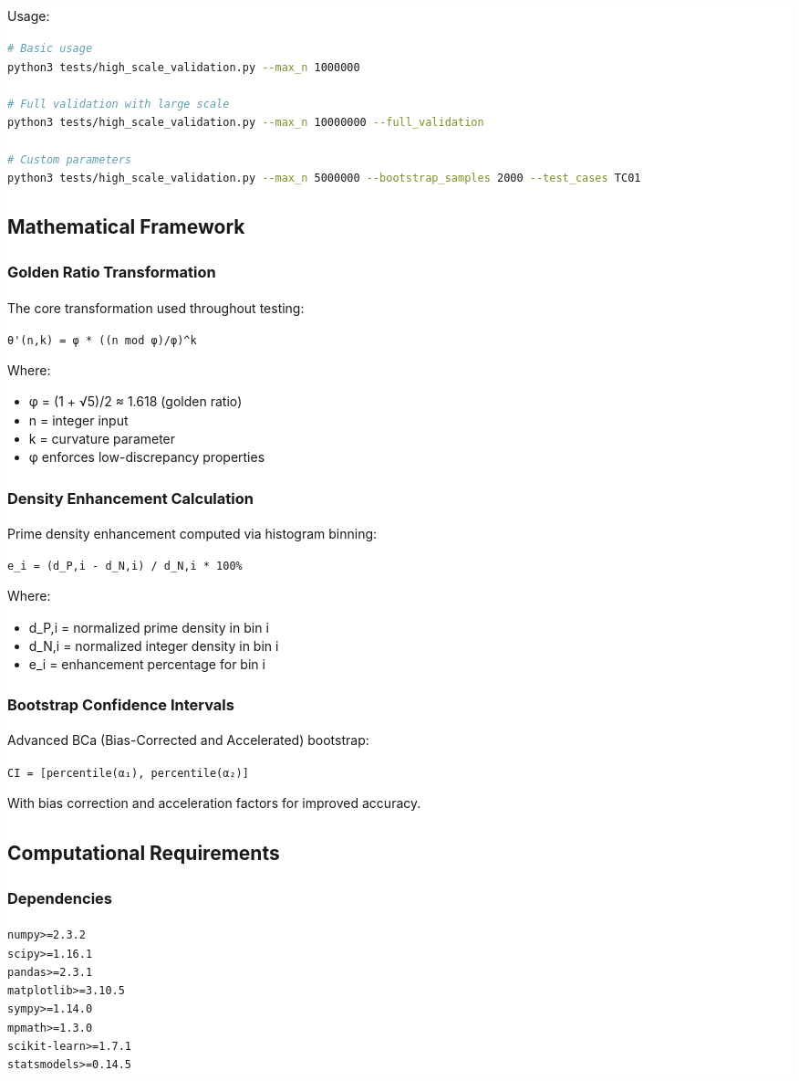Usage:
```bash
# Basic usage
python3 tests/high_scale_validation.py --max_n 1000000

# Full validation with large scale
python3 tests/high_scale_validation.py --max_n 10000000 --full_validation

# Custom parameters
python3 tests/high_scale_validation.py --max_n 5000000 --bootstrap_samples 2000 --test_cases TC01
```

## Mathematical Framework

### Golden Ratio Transformation
The core transformation used throughout testing:

```
θ'(n,k) = φ * ((n mod φ)/φ)^k
```

Where:
- φ = (1 + √5)/2 ≈ 1.618 (golden ratio)
- n = integer input
- k = curvature parameter
- φ enforces low-discrepancy properties

### Density Enhancement Calculation
Prime density enhancement computed via histogram binning:

```
e_i = (d_P,i - d_N,i) / d_N,i * 100%
```

Where:
- d_P,i = normalized prime density in bin i
- d_N,i = normalized integer density in bin i
- e_i = enhancement percentage for bin i

### Bootstrap Confidence Intervals
Advanced BCa (Bias-Corrected and Accelerated) bootstrap:

```
CI = [percentile(α₁), percentile(α₂)]
```

With bias correction and acceleration factors for improved accuracy.

## Computational Requirements

### Dependencies
```
numpy>=2.3.2
scipy>=1.16.1
pandas>=2.3.1
matplotlib>=3.10.5
sympy>=1.14.0
mpmath>=1.3.0
scikit-learn>=1.7.1
statsmodels>=0.14.5
```
